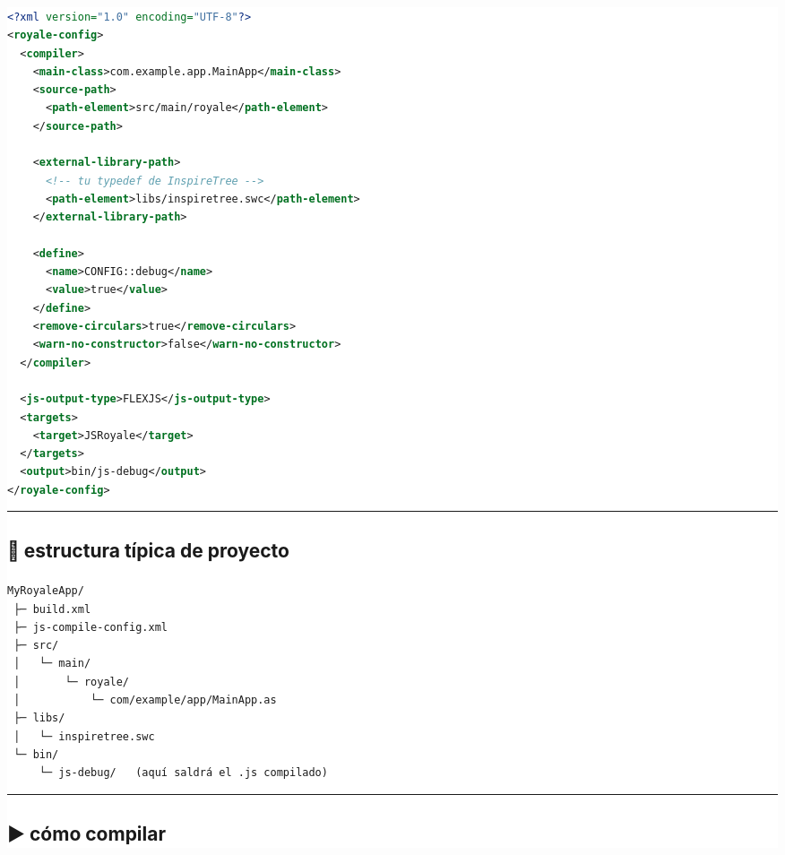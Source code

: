 ```xml
<?xml version="1.0" encoding="UTF-8"?>
<royale-config>
  <compiler>
    <main-class>com.example.app.MainApp</main-class>
    <source-path>
      <path-element>src/main/royale</path-element>
    </source-path>

    <external-library-path>
      <!-- tu typedef de InspireTree -->
      <path-element>libs/inspiretree.swc</path-element>
    </external-library-path>

    <define>
      <name>CONFIG::debug</name>
      <value>true</value>
    </define>
    <remove-circulars>true</remove-circulars>
    <warn-no-constructor>false</warn-no-constructor>
  </compiler>

  <js-output-type>FLEXJS</js-output-type>
  <targets>
    <target>JSRoyale</target>
  </targets>
  <output>bin/js-debug</output>
</royale-config>
```

---

## 🔧 estructura típica de proyecto

```
MyRoyaleApp/
 ├─ build.xml
 ├─ js-compile-config.xml
 ├─ src/
 │   └─ main/
 │       └─ royale/
 │           └─ com/example/app/MainApp.as
 ├─ libs/
 │   └─ inspiretree.swc
 └─ bin/
     └─ js-debug/   (aquí saldrá el .js compilado)
```

---

## ▶️ cómo compilar
